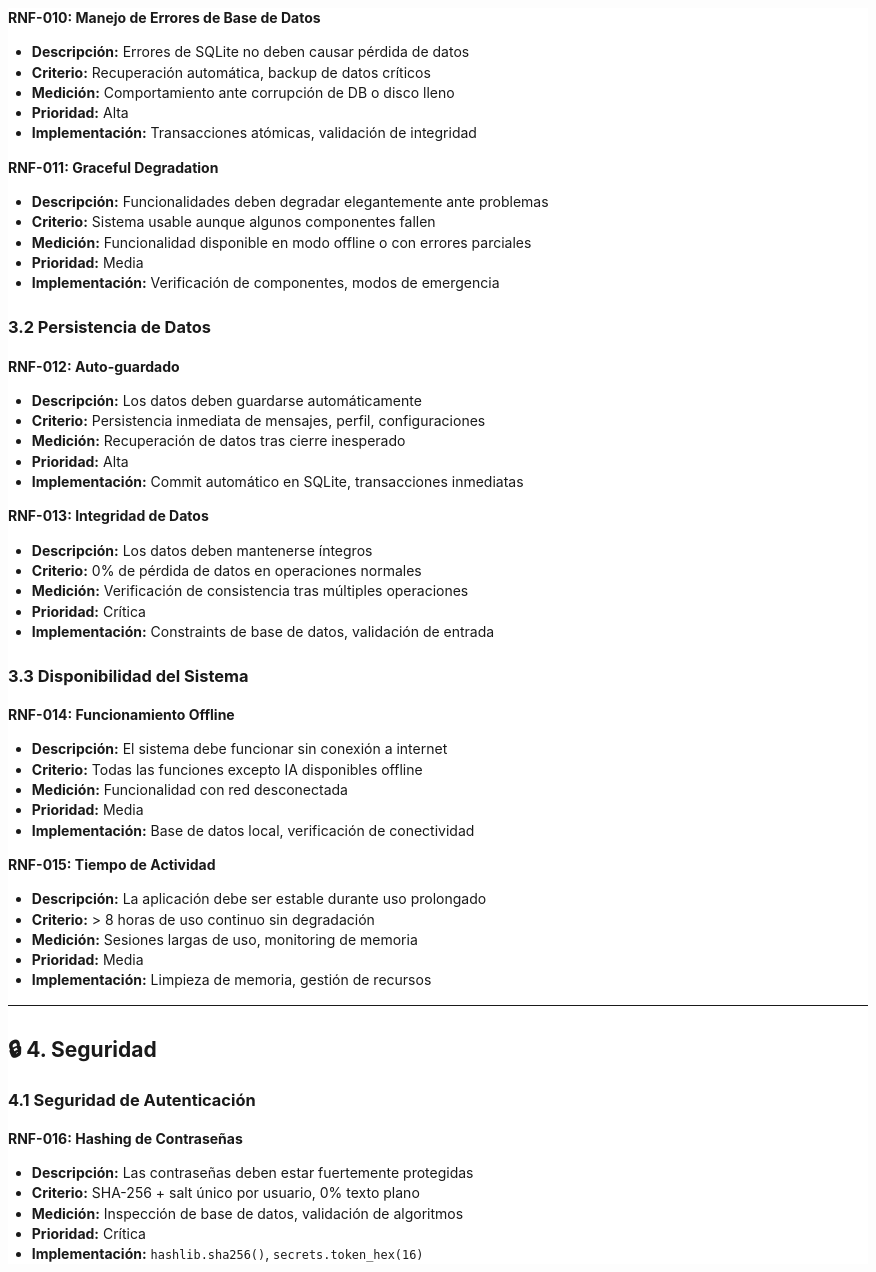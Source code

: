 **RNF-010: Manejo de Errores de Base de Datos**
- **Descripción:** Errores de SQLite no deben causar pérdida de datos
- **Criterio:** Recuperación automática, backup de datos críticos
- **Medición:** Comportamiento ante corrupción de DB o disco lleno
- **Prioridad:** Alta
- **Implementación:** Transacciones atómicas, validación de integridad

**RNF-011: Graceful Degradation**
- **Descripción:** Funcionalidades deben degradar elegantemente ante problemas
- **Criterio:** Sistema usable aunque algunos componentes fallen
- **Medición:** Funcionalidad disponible en modo offline o con errores parciales
- **Prioridad:** Media
- **Implementación:** Verificación de componentes, modos de emergencia

### 3.2 Persistencia de Datos

**RNF-012: Auto-guardado**
- **Descripción:** Los datos deben guardarse automáticamente
- **Criterio:** Persistencia inmediata de mensajes, perfil, configuraciones
- **Medición:** Recuperación de datos tras cierre inesperado
- **Prioridad:** Alta
- **Implementación:** Commit automático en SQLite, transacciones inmediatas

**RNF-013: Integridad de Datos**
- **Descripción:** Los datos deben mantenerse íntegros
- **Criterio:** 0% de pérdida de datos en operaciones normales
- **Medición:** Verificación de consistencia tras múltiples operaciones
- **Prioridad:** Crítica
- **Implementación:** Constraints de base de datos, validación de entrada

### 3.3 Disponibilidad del Sistema

**RNF-014: Funcionamiento Offline**
- **Descripción:** El sistema debe funcionar sin conexión a internet
- **Criterio:** Todas las funciones excepto IA disponibles offline
- **Medición:** Funcionalidad con red desconectada
- **Prioridad:** Media
- **Implementación:** Base de datos local, verificación de conectividad

**RNF-015: Tiempo de Actividad**
- **Descripción:** La aplicación debe ser estable durante uso prolongado
- **Criterio:** > 8 horas de uso continuo sin degradación
- **Medición:** Sesiones largas de uso, monitoring de memoria
- **Prioridad:** Media
- **Implementación:** Limpieza de memoria, gestión de recursos

---

## 🔒 4. Seguridad

### 4.1 Seguridad de Autenticación

**RNF-016: Hashing de Contraseñas**
- **Descripción:** Las contraseñas deben estar fuertemente protegidas
- **Criterio:** SHA-256 + salt único por usuario, 0% texto plano
- **Medición:** Inspección de base de datos, validación de algoritmos
- **Prioridad:** Crítica
- **Implementación:** `hashlib.sha256()`, `secrets.token_hex(16)`

